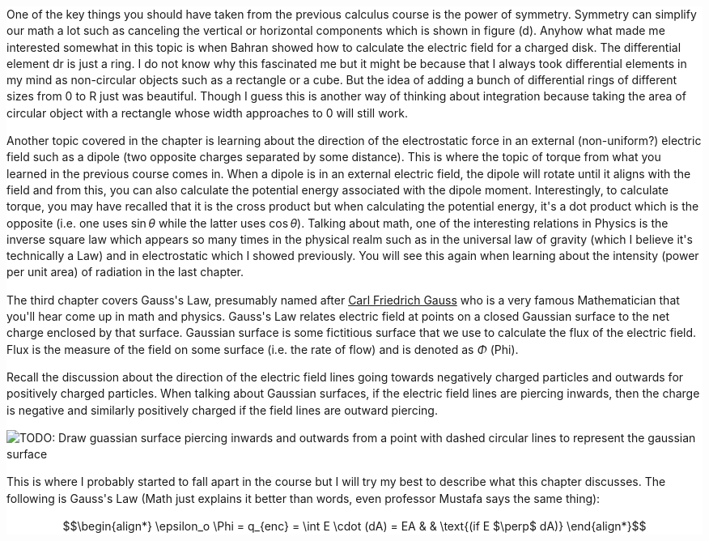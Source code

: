 One of the key things you should have taken from the previous calculus course is the power of symmetry. Symmetry can simplify our math a lot such as canceling the vertical or horizontal components which is shown in 
figure (d). Anyhow what made me interested somewhat in this topic is when Bahran showed how to calculate the electric field for a charged disk. The differential element dr is just a ring. I do not know why this 
fascinated me but it might be because that I always took differential elements in my mind as non-circular objects such as a rectangle or a cube. But the idea of adding a bunch of differential rings of different 
sizes from 0 to R just was beautiful. Though I guess this is another way of thinking about integration because taking the area of circular object with a rectangle whose width approaches to 0 will still work. 

Another topic covered in the chapter is learning about the direction of the electrostatic force in an external (non-uniform?) electric field such as a dipole (two opposite charges separated by some distance). This is 
where the topic of torque from what you learned in the previous course comes in. When a dipole is in an external electric field, the dipole will rotate until it aligns with the field and from this, you can also calculate 
the potential energy associated with the dipole moment. Interestingly, to calculate torque, you may have recalled that it is the cross product but when calculating the potential energy, it's a dot product which is the opposite 
(i.e. one uses $\sin\theta$ while the latter uses $\cos\theta$). Talking about math, one of the interesting relations in Physics is the inverse square law which appears so many times in the physical realm such as in the universal 
law of gravity (which I believe it's technically a Law) and in electrostatic which I showed previously. You will see this again when learning about the intensity (power per unit area) of radiation in the last chapter. 

The third chapter covers Gauss's Law, presumably named after [Carl Friedrich Gauss](https://en.wikipedia.org/wiki/Carl_Friedrich_Gauss) who is a very famous Mathematician that you'll hear come up in math and physics. 
Gauss's Law relates electric field at points on a closed Gaussian surface to the net charge enclosed by that surface. Gaussian surface is some fictitious surface that we use to calculate the flux of the electric field. 
Flux is the measure of the field on some surface (i.e. the rate of flow) and is denoted as $\Phi$ (Phi).

Recall the discussion about the direction of the electric field lines going towards negatively charged particles and outwards for positively charged particles. When talking about Gaussian surfaces, if the electric 
field lines are piercing inwards, then the charge is negative and similarly positively charged if the field lines are outward piercing. 

![TODO: Draw guassian surface piercing inwards and outwards from a point with dashed circular lines to represent the gaussian surface]() 

This is where I probably started to fall apart in the course but I will try my best to describe what this chapter discusses. The following is Gauss's Law (Math just explains it better than words, even professor 
Mustafa says the same thing):

$$\begin{align*}
\epsilon_o \Phi = q_{enc} = \int E \cdot (dA) = EA & & \text{(if E $\perp$ dA)}
\end{align*}$$
